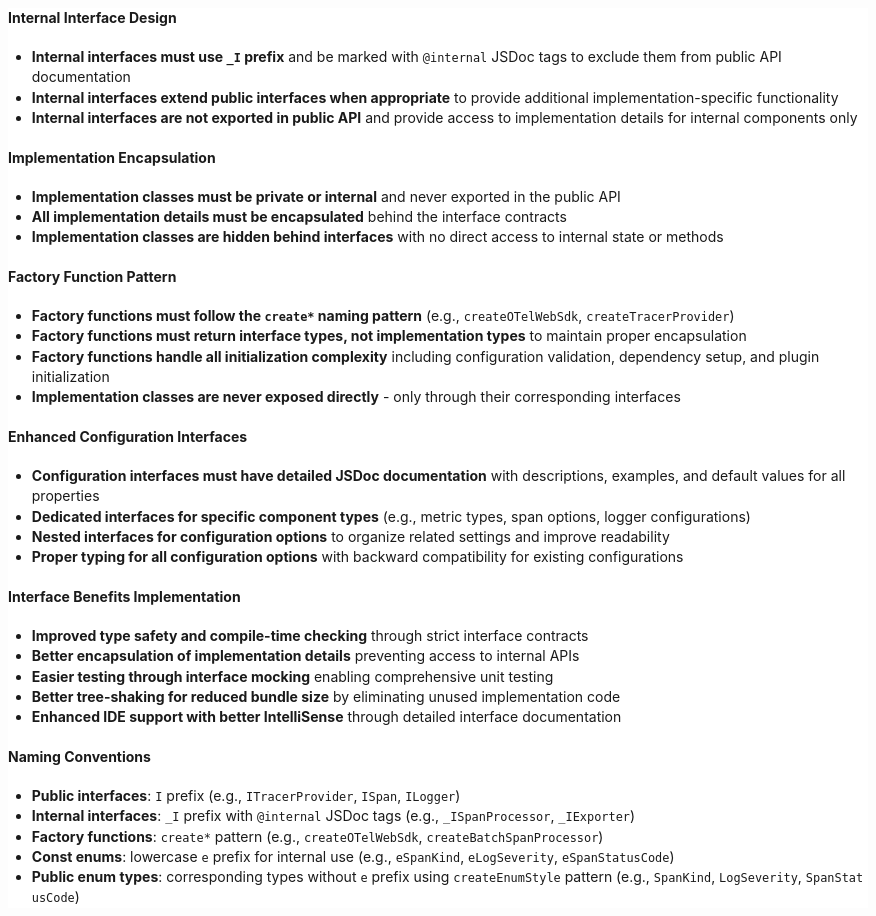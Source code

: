 #### **Internal Interface Design**
- **Internal interfaces must use `_I` prefix** and be marked with `@internal` JSDoc tags to exclude them from public API documentation
- **Internal interfaces extend public interfaces when appropriate** to provide additional implementation-specific functionality
- **Internal interfaces are not exported in public API** and provide access to implementation details for internal components only

#### **Implementation Encapsulation**
- **Implementation classes must be private or internal** and never exported in the public API
- **All implementation details must be encapsulated** behind the interface contracts
- **Implementation classes are hidden behind interfaces** with no direct access to internal state or methods

#### **Factory Function Pattern**
- **Factory functions must follow the `create*` naming pattern** (e.g., `createOTelWebSdk`, `createTracerProvider`)
- **Factory functions must return interface types, not implementation types** to maintain proper encapsulation
- **Factory functions handle all initialization complexity** including configuration validation, dependency setup, and plugin initialization
- **Implementation classes are never exposed directly** - only through their corresponding interfaces

#### **Enhanced Configuration Interfaces**
- **Configuration interfaces must have detailed JSDoc documentation** with descriptions, examples, and default values for all properties
- **Dedicated interfaces for specific component types** (e.g., metric types, span options, logger configurations)
- **Nested interfaces for configuration options** to organize related settings and improve readability
- **Proper typing for all configuration options** with backward compatibility for existing configurations

#### **Interface Benefits Implementation**
- **Improved type safety and compile-time checking** through strict interface contracts
- **Better encapsulation of implementation details** preventing access to internal APIs
- **Easier testing through interface mocking** enabling comprehensive unit testing
- **Better tree-shaking for reduced bundle size** by eliminating unused implementation code
- **Enhanced IDE support with better IntelliSense** through detailed interface documentation

#### **Naming Conventions**
- **Public interfaces**: `I` prefix (e.g., `ITracerProvider`, `ISpan`, `ILogger`)
- **Internal interfaces**: `_I` prefix with `@internal` JSDoc tags (e.g., `_ISpanProcessor`, `_IExporter`)
- **Factory functions**: `create*` pattern (e.g., `createOTelWebSdk`, `createBatchSpanProcessor`)
- **Const enums**: lowercase `e` prefix for internal use (e.g., `eSpanKind`, `eLogSeverity`, `eSpanStatusCode`)
- **Public enum types**: corresponding types without `e` prefix using `createEnumStyle` pattern (e.g., `SpanKind`, `LogSeverity`, `SpanStatusCode`)
